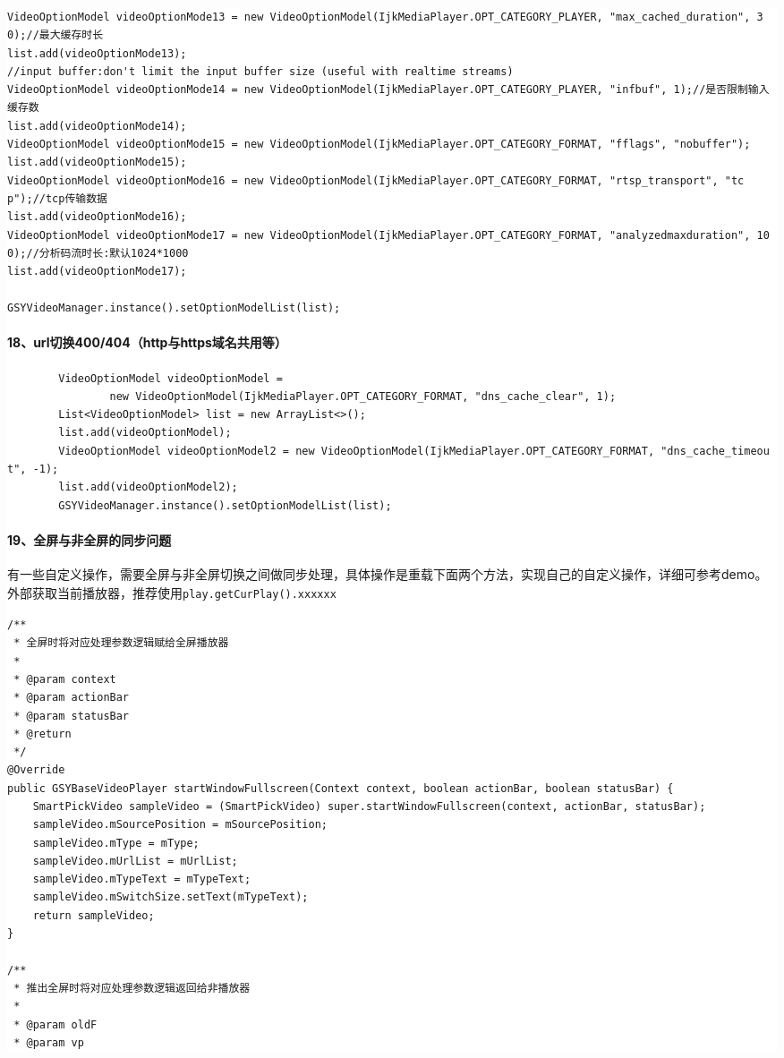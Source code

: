 ```
VideoOptionModel videoOptionMode13 = new VideoOptionModel(IjkMediaPlayer.OPT_CATEGORY_PLAYER, "max_cached_duration", 30);//最大缓存时长
list.add(videoOptionMode13);
//input buffer:don't limit the input buffer size (useful with realtime streams)
VideoOptionModel videoOptionMode14 = new VideoOptionModel(IjkMediaPlayer.OPT_CATEGORY_PLAYER, "infbuf", 1);//是否限制输入缓存数
list.add(videoOptionMode14);
VideoOptionModel videoOptionMode15 = new VideoOptionModel(IjkMediaPlayer.OPT_CATEGORY_FORMAT, "fflags", "nobuffer");
list.add(videoOptionMode15);
VideoOptionModel videoOptionMode16 = new VideoOptionModel(IjkMediaPlayer.OPT_CATEGORY_FORMAT, "rtsp_transport", "tcp");//tcp传输数据
list.add(videoOptionMode16);
VideoOptionModel videoOptionMode17 = new VideoOptionModel(IjkMediaPlayer.OPT_CATEGORY_FORMAT, "analyzedmaxduration", 100);//分析码流时长:默认1024*1000
list.add(videoOptionMode17);

GSYVideoManager.instance().setOptionModelList(list);
```

#### 18、url切换400/404（http与https域名共用等）

```
        VideoOptionModel videoOptionModel =
                new VideoOptionModel(IjkMediaPlayer.OPT_CATEGORY_FORMAT, "dns_cache_clear", 1);
        List<VideoOptionModel> list = new ArrayList<>();
        list.add(videoOptionModel);
        VideoOptionModel videoOptionModel2 = new VideoOptionModel(IjkMediaPlayer.OPT_CATEGORY_FORMAT, "dns_cache_timeout", -1);
        list.add(videoOptionModel2);
        GSYVideoManager.instance().setOptionModelList(list);

```

#### 19、全屏与非全屏的同步问题

有一些自定义操作，需要全屏与非全屏切换之间做同步处理，具体操作是重载下面两个方法，实现自己的自定义操作，详细可参考demo。
外部获取当前播放器，推荐使用`play.getCurPlay().xxxxxx`
```
/**
 * 全屏时将对应处理参数逻辑赋给全屏播放器
 *
 * @param context
 * @param actionBar
 * @param statusBar
 * @return
 */
@Override
public GSYBaseVideoPlayer startWindowFullscreen(Context context, boolean actionBar, boolean statusBar) {
    SmartPickVideo sampleVideo = (SmartPickVideo) super.startWindowFullscreen(context, actionBar, statusBar);
    sampleVideo.mSourcePosition = mSourcePosition;
    sampleVideo.mType = mType;
    sampleVideo.mUrlList = mUrlList;
    sampleVideo.mTypeText = mTypeText;
    sampleVideo.mSwitchSize.setText(mTypeText);
    return sampleVideo;
}

/**
 * 推出全屏时将对应处理参数逻辑返回给非播放器
 *
 * @param oldF
 * @param vp
```